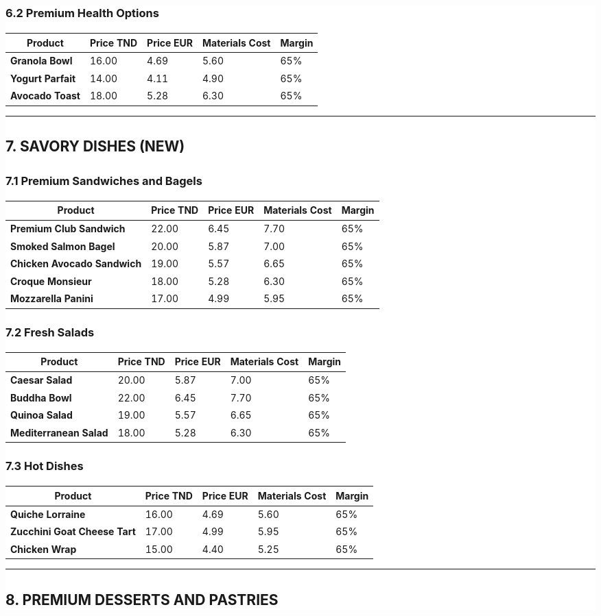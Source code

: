 ### 6.2 Premium Health Options

| Product | Price TND | Price EUR | Materials Cost | Margin |
|---------|-----------|-----------|---------------|-------|
| **Granola Bowl** | 16.00 | 4.69 | 5.60 | 65% |
| **Yogurt Parfait** | 14.00 | 4.11 | 4.90 | 65% |
| **Avocado Toast** | 18.00 | 5.28 | 6.30 | 65% |

---

## 7. SAVORY DISHES (NEW)

### 7.1 Premium Sandwiches and Bagels

| Product | Price TND | Price EUR | Materials Cost | Margin |
|---------|-----------|-----------|---------------|-------|
| **Premium Club Sandwich** | 22.00 | 6.45 | 7.70 | 65% |
| **Smoked Salmon Bagel** | 20.00 | 5.87 | 7.00 | 65% |
| **Chicken Avocado Sandwich** | 19.00 | 5.57 | 6.65 | 65% |
| **Croque Monsieur** | 18.00 | 5.28 | 6.30 | 65% |
| **Mozzarella Panini** | 17.00 | 4.99 | 5.95 | 65% |

### 7.2 Fresh Salads

| Product | Price TND | Price EUR | Materials Cost | Margin |
|---------|-----------|-----------|---------------|-------|
| **Caesar Salad** | 20.00 | 5.87 | 7.00 | 65% |
| **Buddha Bowl** | 22.00 | 6.45 | 7.70 | 65% |
| **Quinoa Salad** | 19.00 | 5.57 | 6.65 | 65% |
| **Mediterranean Salad** | 18.00 | 5.28 | 6.30 | 65% |

### 7.3 Hot Dishes

| Product | Price TND | Price EUR | Materials Cost | Margin |
|---------|-----------|-----------|---------------|-------|
| **Quiche Lorraine** | 16.00 | 4.69 | 5.60 | 65% |
| **Zucchini Goat Cheese Tart** | 17.00 | 4.99 | 5.95 | 65% |
| **Chicken Wrap** | 15.00 | 4.40 | 5.25 | 65% |

---

## 8. PREMIUM DESSERTS AND PASTRIES
